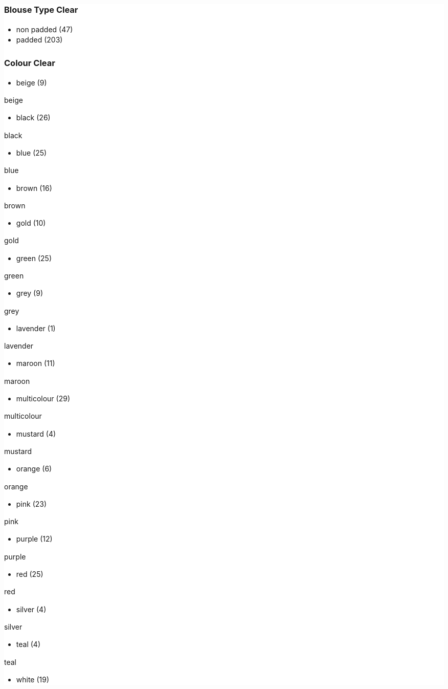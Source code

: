 ### Blouse Type Clear

- non padded (47)
- padded (203)

### Colour Clear

- beige (9)

beige
- black (26)

black
- blue (25)

blue
- brown (16)

brown
- gold (10)

gold
- green (25)

green
- grey (9)

grey
- lavender (1)

lavender
- maroon (11)

maroon
- multicolour (29)

multicolour
- mustard (4)

mustard
- orange (6)

orange
- pink (23)

pink
- purple (12)

purple
- red (25)

red
- silver (4)

silver
- teal (4)

teal
- white (19)
